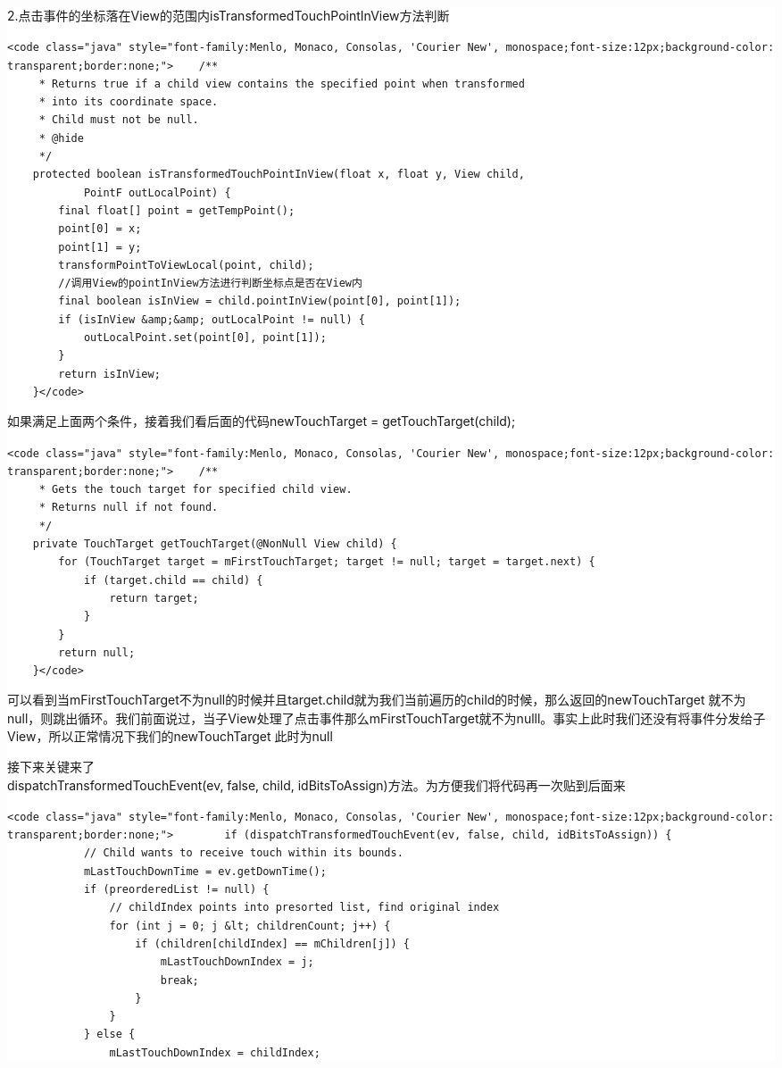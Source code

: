 
2.点击事件的坐标落在View的范围内isTransformedTouchPointInView方法判断

```
<code class="java" style="font-family:Menlo, Monaco, Consolas, 'Courier New', monospace;font-size:12px;background-color:transparent;border:none;">    /**
     * Returns true if a child view contains the specified point when transformed
     * into its coordinate space.
     * Child must not be null.
     * @hide
     */
    protected boolean isTransformedTouchPointInView(float x, float y, View child,
            PointF outLocalPoint) {
        final float[] point = getTempPoint();
        point[0] = x;
        point[1] = y;
        transformPointToViewLocal(point, child);
        //调用View的pointInView方法进行判断坐标点是否在View内
        final boolean isInView = child.pointInView(point[0], point[1]);
        if (isInView &amp;&amp; outLocalPoint != null) {
            outLocalPoint.set(point[0], point[1]);
        }
        return isInView;
    }</code>
```


如果满足上面两个条件，接着我们看后面的代码newTouchTarget = getTouchTarget(child);

```
<code class="java" style="font-family:Menlo, Monaco, Consolas, 'Courier New', monospace;font-size:12px;background-color:transparent;border:none;">    /**
     * Gets the touch target for specified child view.
     * Returns null if not found.
     */
    private TouchTarget getTouchTarget(@NonNull View child) {
        for (TouchTarget target = mFirstTouchTarget; target != null; target = target.next) {
            if (target.child == child) {
                return target;
            }
        }
        return null;
    }</code>
```


可以看到当mFirstTouchTarget不为null的时候并且target.child就为我们当前遍历的child的时候，那么返回的newTouchTarget 就不为null，则跳出循环。我们前面说过，当子View处理了点击事件那么mFirstTouchTarget就不为nulll。事实上此时我们还没有将事件分发给子View，所以正常情况下我们的newTouchTarget 此时为null


接下来关键来了<br />dispatchTransformedTouchEvent(ev, false, child, idBitsToAssign)方法。为方便我们将代码再一次贴到后面来<br />

```
<code class="java" style="font-family:Menlo, Monaco, Consolas, 'Courier New', monospace;font-size:12px;background-color:transparent;border:none;">        if (dispatchTransformedTouchEvent(ev, false, child, idBitsToAssign)) {
            // Child wants to receive touch within its bounds.
            mLastTouchDownTime = ev.getDownTime();
            if (preorderedList != null) {
                // childIndex points into presorted list, find original index
                for (int j = 0; j &lt; childrenCount; j++) {
                    if (children[childIndex] == mChildren[j]) {
                        mLastTouchDownIndex = j;
                        break;
                    }
                }
            } else {
                mLastTouchDownIndex = childIndex;
```